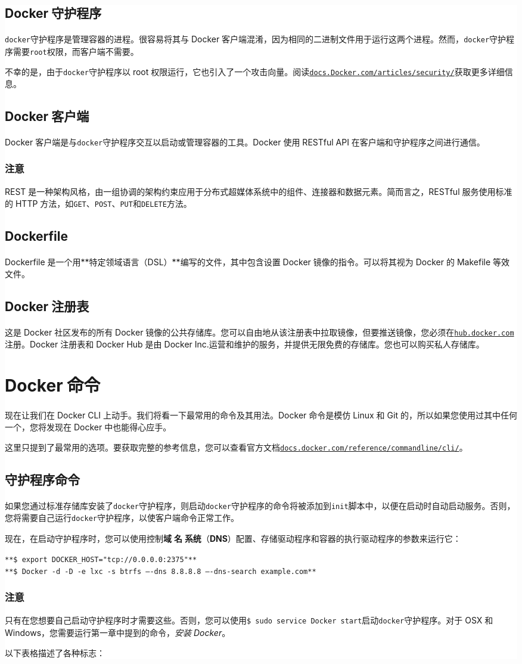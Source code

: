 ## Docker 守护程序

`docker`守护程序是管理容器的进程。很容易将其与 Docker 客户端混淆，因为相同的二进制文件用于运行这两个进程。然而，`docker`守护程序需要`root`权限，而客户端不需要。

不幸的是，由于`docker`守护程序以 root 权限运行，它也引入了一个攻击向量。阅读[`docs.Docker.com/articles/security/`](https://docs.Docker.com/articles/security/)获取更多详细信息。

## Docker 客户端

Docker 客户端是与`docker`守护程序交互以启动或管理容器的工具。Docker 使用 RESTful API 在客户端和守护程序之间进行通信。

### 注意

REST 是一种架构风格，由一组协调的架构约束应用于分布式超媒体系统中的组件、连接器和数据元素。简而言之，RESTful 服务使用标准的 HTTP 方法，如`GET`、`POST`、`PUT`和`DELETE`方法。

## Dockerfile

Dockerfile 是一个用**特定领域语言（DSL）**编写的文件，其中包含设置 Docker 镜像的指令。可以将其视为 Docker 的 Makefile 等效文件。

## Docker 注册表

这是 Docker 社区发布的所有 Docker 镜像的公共存储库。您可以自由地从该注册表中拉取镜像，但要推送镜像，您必须在[`hub.docker.com`](http://hub.docker.com)注册。Docker 注册表和 Docker Hub 是由 Docker Inc.运营和维护的服务，并提供无限免费的存储库。您也可以购买私人存储库。

# Docker 命令

现在让我们在 Docker CLI 上动手。我们将看一下最常用的命令及其用法。Docker 命令是模仿 Linux 和 Git 的，所以如果您使用过其中任何一个，您将发现在 Docker 中也能得心应手。

这里只提到了最常用的选项。要获取完整的参考信息，您可以查看官方文档[`docs.docker.com/reference/commandline/cli/`](https://docs.docker.com/reference/commandline/cli)。

## 守护程序命令

如果您通过标准存储库安装了`docker`守护程序，则启动`docker`守护程序的命令将被添加到`init`脚本中，以便在启动时自动启动服务。否则，您将需要自己运行`docker`守护程序，以使客户端命令正常工作。

现在，在启动守护程序时，您可以使用控制**域** **名** **系统**（**DNS**）配置、存储驱动程序和容器的执行驱动程序的参数来运行它：

```
**$ export DOCKER_HOST="tcp://0.0.0.0:2375"**
**$ Docker -d -D -e lxc -s btrfs –-dns 8.8.8.8 –-dns-search example.com**

```

### 注意

只有在您想要自己启动守护程序时才需要这些。否则，您可以使用`$ sudo service Docker start`启动`docker`守护程序。对于 OSX 和 Windows，您需要运行第一章中提到的命令，*安装 Docker*。

以下表格描述了各种标志：
